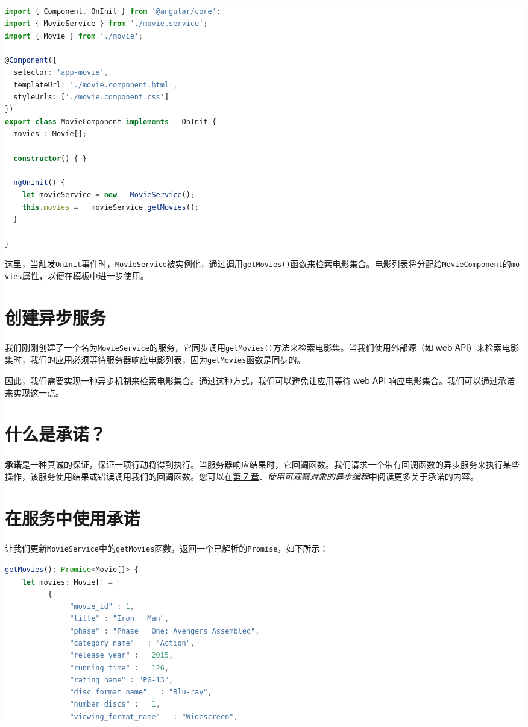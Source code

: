 ```ts
import { Component, OnInit } from '@angular/core';   
import { MovieService } from './movie.service';   
import { Movie } from './movie';   

@Component({   
  selector: 'app-movie',   
  templateUrl: './movie.component.html',   
  styleUrls: ['./movie.component.css']   
})   
export class MovieComponent implements   OnInit {   
  movies : Movie[];   

  constructor() { }   

  ngOnInit() {   
    let movieService = new   MovieService();   
    this.movies =   movieService.getMovies();   
  }   

}   

```

这里，当触发`OnInit`事件时，`MovieService`被实例化，通过调用`getMovies()`函数来检索电影集合。电影列表将分配给`MovieComponent`的`movies`属性，以便在模板中进一步使用。



# 创建异步服务



我们刚刚创建了一个名为`MovieService`的服务，它同步调用`getMovies()`方法来检索电影集。当我们使用外部源（如 web API）来检索电影集时，我们的应用必须等待服务器响应电影列表，因为`getMovies`函数是同步的。

因此，我们需要实现一种异步机制来检索电影集合。通过这种方式，我们可以避免让应用等待 web API 响应电影集合。我们可以通过承诺来实现这一点。



# 什么是承诺？



**承诺**是一种真诚的保证，保证一项行动将得到执行。当服务器响应结果时，它回调函数。我们请求一个带有回调函数的异步服务来执行某些操作，该服务使用结果或错误调用我们的回调函数。您可以在[第 7 章](07.html)、*使用可观察对象的异步编程*中阅读更多关于承诺的内容。



# 在服务中使用承诺



让我们更新`MovieService`中的`getMovies`函数，返回一个已解析的`Promise`，如下所示：

```ts
getMovies(): Promise<Movie[]> {   
    let movies: Movie[] = [   
          {   
               "movie_id" : 1,   
               "title" : "Iron   Man",   
               "phase" : "Phase   One: Avengers Assembled",   
               "category_name"   : "Action",   
               "release_year" :   2015,   
               "running_time" :   126,   
               "rating_name" : "PG-13",   
               "disc_format_name"   : "Blu-ray",   
               "number_discs" :   1,   
               "viewing_format_name"   : "Widescreen",   
```